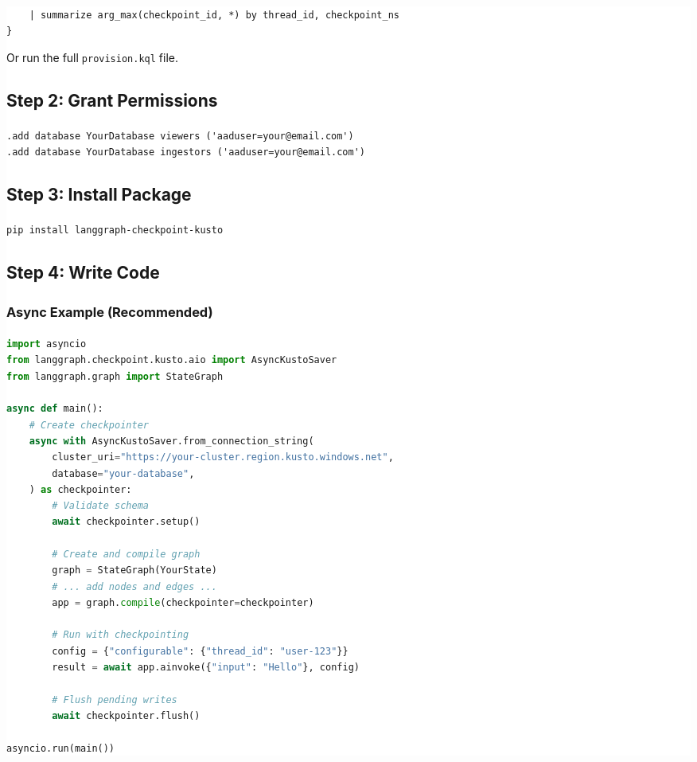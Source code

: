 ```kql
    | summarize arg_max(checkpoint_id, *) by thread_id, checkpoint_ns
}
```

Or run the full `provision.kql` file.

## Step 2: Grant Permissions

```kql
.add database YourDatabase viewers ('aaduser=your@email.com')
.add database YourDatabase ingestors ('aaduser=your@email.com')
```

## Step 3: Install Package

```bash
pip install langgraph-checkpoint-kusto
```

## Step 4: Write Code

### Async Example (Recommended)

```python
import asyncio
from langgraph.checkpoint.kusto.aio import AsyncKustoSaver
from langgraph.graph import StateGraph

async def main():
    # Create checkpointer
    async with AsyncKustoSaver.from_connection_string(
        cluster_uri="https://your-cluster.region.kusto.windows.net",
        database="your-database",
    ) as checkpointer:
        # Validate schema
        await checkpointer.setup()
        
        # Create and compile graph
        graph = StateGraph(YourState)
        # ... add nodes and edges ...
        app = graph.compile(checkpointer=checkpointer)
        
        # Run with checkpointing
        config = {"configurable": {"thread_id": "user-123"}}
        result = await app.ainvoke({"input": "Hello"}, config)
        
        # Flush pending writes
        await checkpointer.flush()

asyncio.run(main())
```
